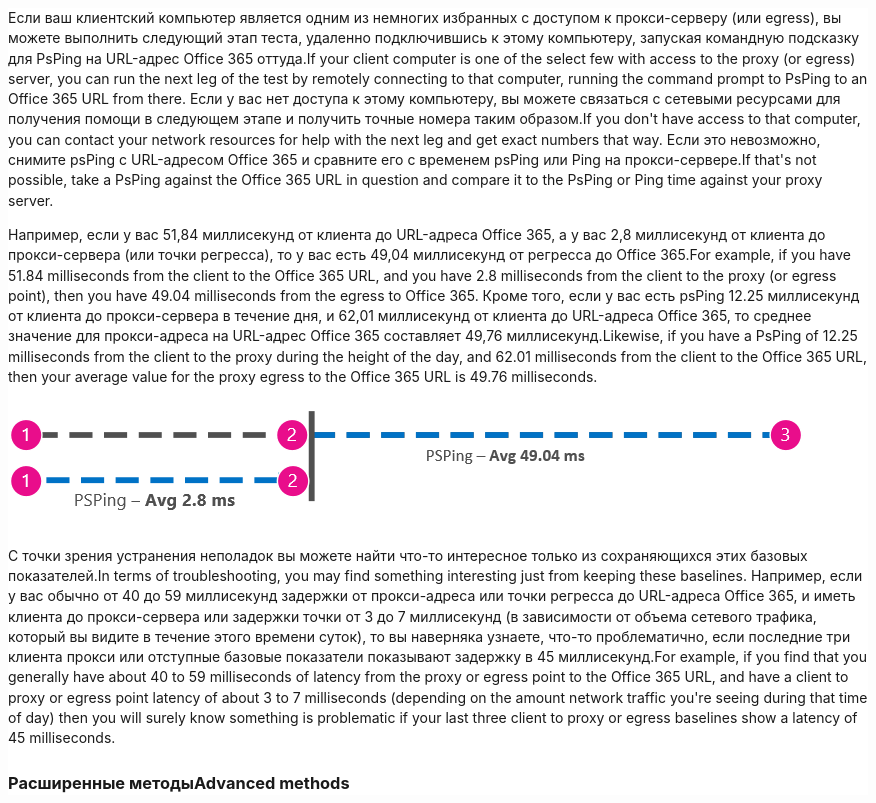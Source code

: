 <span data-ttu-id="bfda1-358">Если ваш клиентский компьютер является одним из немногих избранных с доступом к прокси-серверу (или egress), вы можете выполнить следующий этап теста, удаленно подключившись к этому компьютеру, запуская командную подсказку для PsPing на URL-адрес Office 365 оттуда.</span><span class="sxs-lookup"><span data-stu-id="bfda1-358">If your client computer is one of the select few with access to the proxy (or egress) server, you can run the next leg of the test by remotely connecting to that computer, running the command prompt to PsPing to an Office 365 URL from there.</span></span> <span data-ttu-id="bfda1-359">Если у вас нет доступа к этому компьютеру, вы можете связаться с сетевыми ресурсами для получения помощи в следующем этапе и получить точные номера таким образом.</span><span class="sxs-lookup"><span data-stu-id="bfda1-359">If you don't have access to that computer, you can contact your network resources for help with the next leg and get exact numbers that way.</span></span> <span data-ttu-id="bfda1-360">Если это невозможно, снимите psPing с URL-адресом Office 365 и сравните его с временем psPing или Ping на прокси-сервере.</span><span class="sxs-lookup"><span data-stu-id="bfda1-360">If that's not possible, take a PsPing against the Office 365 URL in question and compare it to the PsPing or Ping time against your proxy server.</span></span> 
  
<span data-ttu-id="bfda1-361">Например, если у вас 51,84 миллисекунд от клиента до URL-адреса Office 365, а у вас 2,8 миллисекунд от клиента до прокси-сервера (или точки регресса), то у вас есть 49,04 миллисекунд от регресса до Office 365.</span><span class="sxs-lookup"><span data-stu-id="bfda1-361">For example, if you have 51.84 milliseconds from the client to the Office 365 URL, and you have 2.8 milliseconds from the client to the proxy (or egress point), then you have 49.04 milliseconds from the egress to Office 365.</span></span> <span data-ttu-id="bfda1-362">Кроме того, если у вас есть psPing 12.25 миллисекунд от клиента до прокси-сервера в течение дня, и 62,01 миллисекунд от клиента до URL-адреса Office 365, то среднее значение для прокси-адреса на URL-адрес Office 365 составляет 49,76 миллисекунд.</span><span class="sxs-lookup"><span data-stu-id="bfda1-362">Likewise, if you have a PsPing of 12.25 milliseconds from the client to the proxy during the height of the day, and 62.01 milliseconds from the client to the Office 365 URL, then your average value for the proxy egress to the Office 365 URL is 49.76 milliseconds.</span></span>
  
![Дополнительные графические данные, отображающие ping в миллисекунде от клиента к прокси-серверу рядом с клиентом до Office 365, чтобы вычитать значения.](../media/cd764e77-5154-44ba-a5cd-443a628eb2d9.PNG)
  
<span data-ttu-id="bfda1-364">С точки зрения устранения неполадок вы можете найти что-то интересное только из сохраняющихся этих базовых показателей.</span><span class="sxs-lookup"><span data-stu-id="bfda1-364">In terms of troubleshooting, you may find something interesting just from keeping these baselines.</span></span> <span data-ttu-id="bfda1-365">Например, если у вас обычно от 40 до 59 миллисекунд задержки от прокси-адреса или точки регресса до URL-адреса Office 365, и иметь клиента до прокси-сервера или задержки точки от 3 до 7 миллисекунд (в зависимости от объема сетевого трафика, который вы видите в течение этого времени суток), то вы наверняка узнаете, что-то проблематично, если последние три клиента прокси или отступные базовые показатели показывают задержку в 45 миллисекунд.</span><span class="sxs-lookup"><span data-stu-id="bfda1-365">For example, if you find that you generally have about 40 to 59 milliseconds of latency from the proxy or egress point to the Office 365 URL, and have a client to proxy or egress point latency of about 3 to 7 milliseconds (depending on the amount network traffic you're seeing during that time of day) then you will surely know something is problematic if your last three client to proxy or egress baselines show a latency of 45 milliseconds.</span></span>
  
### <a name="advanced-methods"></a><span data-ttu-id="bfda1-366">Расширенные методы</span><span class="sxs-lookup"><span data-stu-id="bfda1-366">Advanced methods</span></span>
